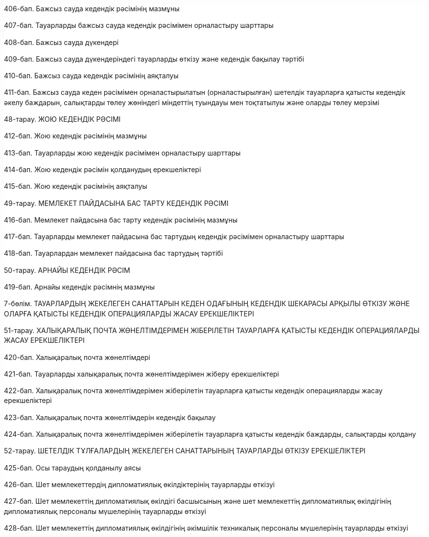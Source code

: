406-бап. Бажсыз сауда кедендік рәсімінің мазмұны

407-бап. Тауарларды бажсыз сауда кедендік рәсімімен орналастыру шарттары

408-бап. Бажсыз сауда дүкендері

409-бап. Бажсыз сауда дүкендеріндегі тауарларды өткізу және кедендік бақылау тәртібі

410-бап. Бажсыз сауда кедендік рәсімінің аяқталуы

411-бап. Бажсыз сауда кеден рәсімімен орналастырылатын (орналастырылған) шетелдік тауарларға қатысты кедендік әкелу баждарын, салықтарды төлеу жөніндегі міндеттің туындауы мен тоқтатылуы және оларды төлеу мерзімі

48-тарау. ЖОЮ КЕДЕНДІК РӘСІМІ

412-бап. Жою кедендік рәсімінің мазмұны

413-бап. Тауарларды жою кедендік рәсімімен орналастыру шарттары

414-бап. Жою кедендік рәсімін қолданудың ерекшеліктері

415-бап. Жою кедендік рәсімінің аяқталуы

49-тарау. МЕМЛЕКЕТ ПАЙДАСЫНА БАС ТАРТУ КЕДЕНДІК РӘСІМІ

416-бап. Мемлекет пайдасына бас тарту кедендік рәсімінің мазмұны

417-бап. Тауарларды мемлекет пайдасына бас тартудың кедендік рәсімімен орналастыру шарттары

418-бап. Тауарлардан мемлекет пайдасына бас тартудың тәртібі

50-тарау. АРНАЙЫ КЕДЕНДІК РӘСІМ

419-бап. Арнайы кедендік рәсімнің мазмұны

7-бөлім. ТАУАРЛАРДЫҢ ЖЕКЕЛЕГЕН САНАТТАРЫН КЕДЕН ОДАҒЫНЫҢ КЕДЕНДІК ШЕКАРАСЫ АРҚЫЛЫ ӨТКІЗУ ЖӘНЕ ОЛАРҒА ҚАТЫСТЫ КЕДЕНДІК ОПЕРАЦИЯЛАРДЫ ЖАСАУ ЕРЕКШЕЛІКТЕРІ

51-тарау. ХАЛЫҚАРАЛЫҚ ПОЧТА ЖӨНЕЛТІМДЕРІМЕН ЖІБЕРІЛЕТІН ТАУАРЛАРҒА ҚАТЫСТЫ КЕДЕНДІК ОПЕРАЦИЯЛАРДЫ ЖАСАУ ЕРЕКШЕЛІКТЕРІ

420-бап. Халықаралық почта жөнелтімдері

421-бап. Тауарларды халықаралық почта жөнелтімдерімен жіберу ерекшеліктері

422-бап. Халықаралық почта жөнелтімдерімен жіберілетін тауарларға қатысты кедендік операцияларды жасау ерекшеліктері

423-бап. Халықаралық почта жөнелтімдерін кедендік бақылау

424-бап. Халықаралық почта жөнелтімдерімен жіберілетін тауарларға қатысты кедендік баждарды, салықтарды қолдану

52-тарау. ШЕТЕЛДІК ТҰЛҒАЛАРДЫҢ ЖЕКЕЛЕГЕН САНАТТАРЫНЫҢ ТАУАРЛАРДЫ ӨТКІЗУ ЕРЕКШЕЛІКТЕРІ

425-бап. Осы тараудың қолданылу аясы

426-бап. Шет мемлекеттердің дипломатиялық өкілдіктерінің тауарларды өткізуі

427-бап. Шет мемлекеттің дипломатиялық өкілдігі басшысының және шет мемлекеттің дипломатиялық өкілдігінің дипломатиялық персоналы мүшелерінің тауарларды өткізуі

428-бап. Шет мемлекеттің дипломатиялық өкілдігінің әкімшілік техникалық персоналы мүшелерінің тауарларды өткізуі
